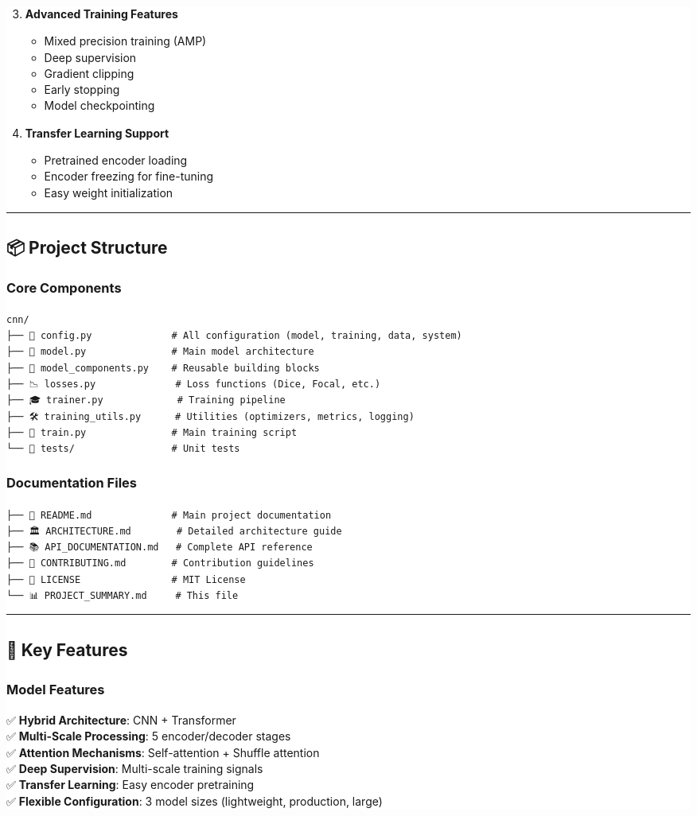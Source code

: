 3. **Advanced Training Features**

   - Mixed precision training (AMP)
   - Deep supervision
   - Gradient clipping
   - Early stopping
   - Model checkpointing

4. **Transfer Learning Support**
   - Pretrained encoder loading
   - Encoder freezing for fine-tuning
   - Easy weight initialization

---

## 📦 Project Structure

### Core Components

```
cnn/
├── 📄 config.py              # All configuration (model, training, data, system)
├── 🧠 model.py               # Main model architecture
├── 🔧 model_components.py    # Reusable building blocks
├── 📉 losses.py              # Loss functions (Dice, Focal, etc.)
├── 🎓 trainer.py             # Training pipeline
├── 🛠️ training_utils.py      # Utilities (optimizers, metrics, logging)
├── 🚀 train.py               # Main training script
└── 🧪 tests/                 # Unit tests
```

### Documentation Files

```
├── 📖 README.md              # Main project documentation
├── 🏛️ ARCHITECTURE.md        # Detailed architecture guide
├── 📚 API_DOCUMENTATION.md   # Complete API reference
├── 🤝 CONTRIBUTING.md        # Contribution guidelines
├── 📄 LICENSE                # MIT License
└── 📊 PROJECT_SUMMARY.md     # This file
```

---

## 🔑 Key Features

### Model Features

✅ **Hybrid Architecture**: CNN + Transformer  
✅ **Multi-Scale Processing**: 5 encoder/decoder stages  
✅ **Attention Mechanisms**: Self-attention + Shuffle attention  
✅ **Deep Supervision**: Multi-scale training signals  
✅ **Transfer Learning**: Easy encoder pretraining  
✅ **Flexible Configuration**: 3 model sizes (lightweight, production, large)
